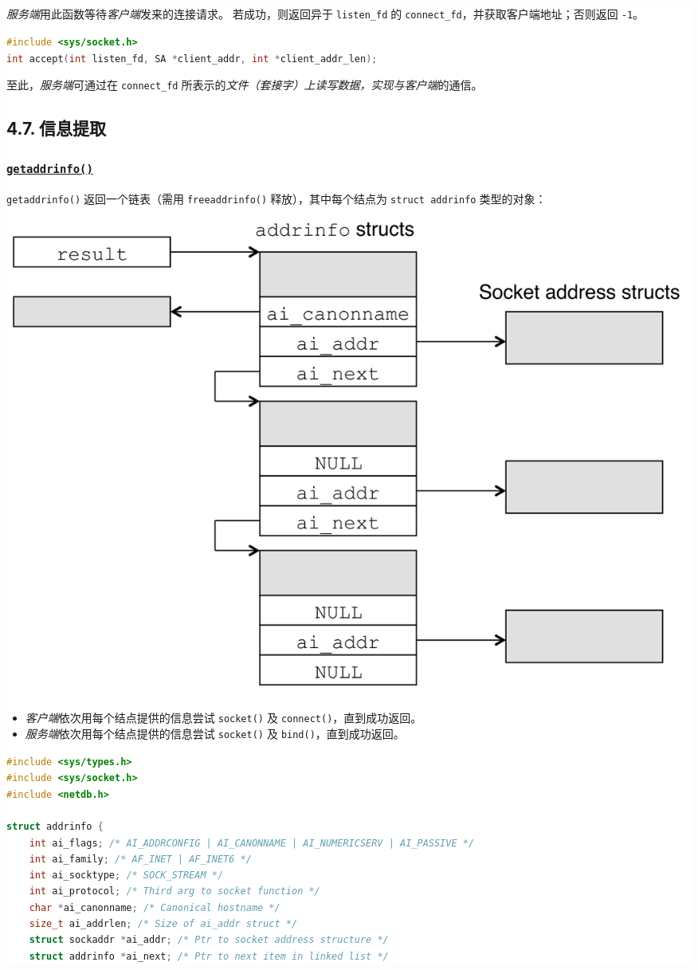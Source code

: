 *服务端*用此函数等待*客户端*发来的连接请求。
若成功，则返回异于 `listen_fd` 的 `connect_fd`，并获取客户端地址；否则返回 `-1`。

```c
#include <sys/socket.h>
int accept(int listen_fd, SA *client_addr, int *client_addr_len);
```

至此，*服务端*可通过在 `connect_fd` 所表示的*文件（套接字）*上读写数据，实现与*客户端*的通信。

## 4.7. 信息提取

### [`getaddrinfo()`](https://www.man7.org/linux/man-pages/man3/getaddrinfo.3.html)

`getaddrinfo()` 返回一个链表（需用 `freeaddrinfo()` 释放），其中每个结点为 `struct addrinfo` 类型的对象：

![](./ics3/netp/addrinfolist.svg)

- *客户端*依次用每个结点提供的信息尝试 `socket()` 及 `connect()`，直到成功返回。
- *服务端*依次用每个结点提供的信息尝试 `socket()` 及 `bind()`，直到成功返回。

```c
#include <sys/types.h>
#include <sys/socket.h>
#include <netdb.h>

struct addrinfo {
    int ai_flags; /* AI_ADDRCONFIG | AI_CANONNAME | AI_NUMERICSERV | AI_PASSIVE */
    int ai_family; /* AF_INET | AF_INET6 */
    int ai_socktype; /* SOCK_STREAM */
    int ai_protocol; /* Third arg to socket function */
    char *ai_canonname; /* Canonical hostname */
    size_t ai_addrlen; /* Size of ai_addr struct */
    struct sockaddr *ai_addr; /* Ptr to socket address structure */
    struct addrinfo *ai_next; /* Ptr to next item in linked list */
```